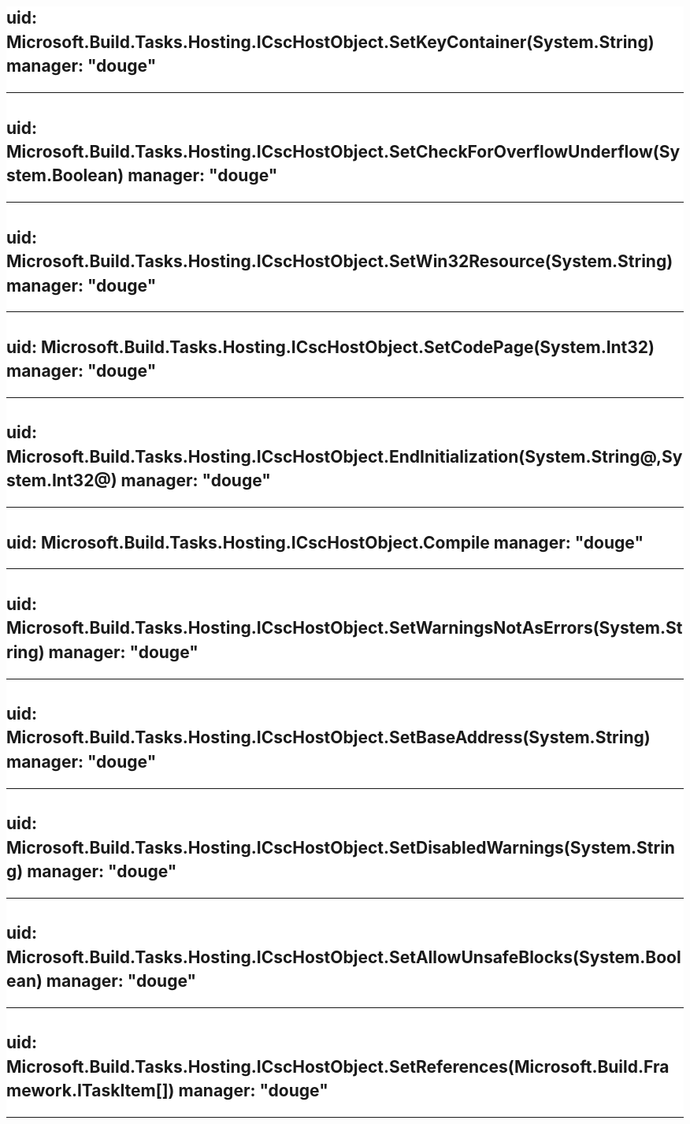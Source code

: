 uid: Microsoft.Build.Tasks.Hosting.ICscHostObject.SetKeyContainer(System.String)
manager: "douge"
---

---
uid: Microsoft.Build.Tasks.Hosting.ICscHostObject.SetCheckForOverflowUnderflow(System.Boolean)
manager: "douge"
---

---
uid: Microsoft.Build.Tasks.Hosting.ICscHostObject.SetWin32Resource(System.String)
manager: "douge"
---

---
uid: Microsoft.Build.Tasks.Hosting.ICscHostObject.SetCodePage(System.Int32)
manager: "douge"
---

---
uid: Microsoft.Build.Tasks.Hosting.ICscHostObject.EndInitialization(System.String@,System.Int32@)
manager: "douge"
---

---
uid: Microsoft.Build.Tasks.Hosting.ICscHostObject.Compile
manager: "douge"
---

---
uid: Microsoft.Build.Tasks.Hosting.ICscHostObject.SetWarningsNotAsErrors(System.String)
manager: "douge"
---

---
uid: Microsoft.Build.Tasks.Hosting.ICscHostObject.SetBaseAddress(System.String)
manager: "douge"
---

---
uid: Microsoft.Build.Tasks.Hosting.ICscHostObject.SetDisabledWarnings(System.String)
manager: "douge"
---

---
uid: Microsoft.Build.Tasks.Hosting.ICscHostObject.SetAllowUnsafeBlocks(System.Boolean)
manager: "douge"
---

---
uid: Microsoft.Build.Tasks.Hosting.ICscHostObject.SetReferences(Microsoft.Build.Framework.ITaskItem[])
manager: "douge"
---

---